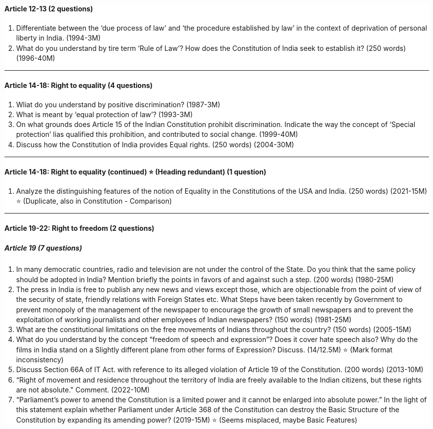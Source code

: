 #### Article 12-13 (2 questions)

1. Differentiate between the ‘due process of law’ and ‘the procedure established by law’ in the context of deprivation of personal liberty in India. (1994-3M)
2. What do you understand by tire term ‘Rule of Law’? How does the Constitution of India seek to establish it? (250 words) (1996-40M)

---

#### Article 14-18: Right to equality (4 questions)

1. Wliat do you understand by positive discrimination? (1987-3M)
2. What is meant by ‘equal protection of law’? (1993-3M)
3. On what grounds does Article 15 of the Indian Constitution prohibit discrimination. Indicate the way the concept of ‘Special protection’ lias qualified this prohibition, and contributed to social change. (1999-40M)
4. Discuss how the Constitution of India provides Equal rights. (250 words) (2004-30M)

---

#### Article 14-18: Right to equality (continued) ⭐ (Heading redundant) (1 question)

1. Analyze the distinguishing features of the notion of Equality in the Constitutions of the USA and India. (250 words) (2021-15M) ⭐ (Duplicate, also in Constitution - Comparison)

---

#### Article 19-22: Right to freedom (2 questions)

##### Article 19 (7 questions)

1. In many democratic countries, radio and television are not under the control of the State. Do you think that the same policy should be adopted in India? Mention briefly the points in favors of and against such a step. (200 words) (1980-25M)
2. The press in India is free to publish any new news and views except those, which are objectionable from the point of view of the security of state, friendly relations with Foreign States etc. What Steps have been taken recently by Government to prevent monopoly of the management of the newspaper to encourage the growth of small newspapers and to prevent the exploitation of working journalists and other employees of Indian newspapers? (150 words) (1981-25M)
3. What are the constitutional limitations on the free movements of Indians throughout the country? (150 words) (2005-15M)
4. What do you understand by the concept “freedom of speech and expression”? Does it cover hate speech also? Why do the films in India stand on a Slightly different plane from other forms of Expression? Discuss. (14/12.5M) ⭐ (Mark format inconsistency)
5. Discuss Section 66A of IT Act. with reference to its alleged violation of Article 19 of the Constitution. (200 words) (2013-10M)
6. “Right of movement and residence throughout the territory of India are freely available to the Indian citizens, but these rights are not absolute." Comment. (2022-10M)
7. “Parliament’s power to amend the Constitution is a limited power and it cannot be enlarged into absolute power.” In the light of this statement explain whether Parliament under Article 368 of the Constitution can destroy the Basic Structure of the Constitution by expanding its amending power? (2019-15M) ⭐ (Seems misplaced, maybe Basic Features)
